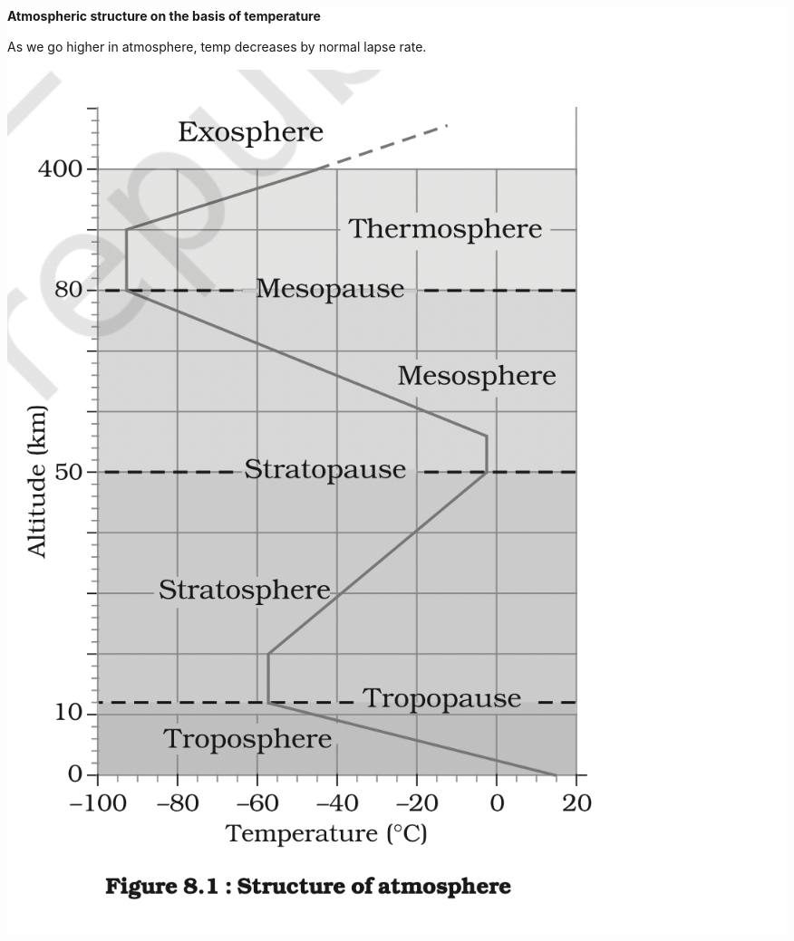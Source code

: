 **Atmospheric structure on the basis of temperature**

As we go higher in atmosphere, temp decreases by normal lapse rate.

![Physical Geography - भौतिक भूगोल](<Z9 Obsidian-files/Media/DOCX/Physical Geography - भौतिक भूगोल 32.png>)
